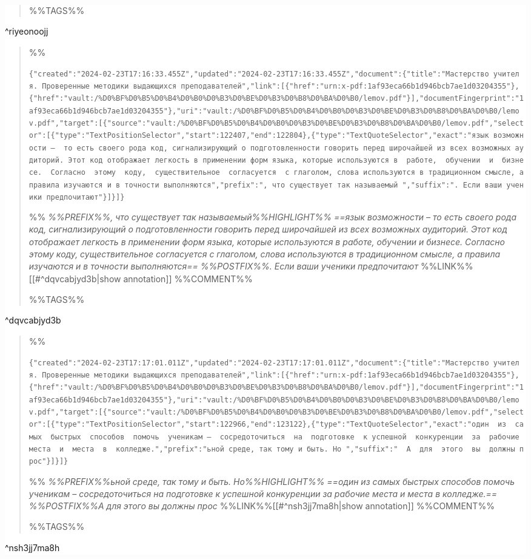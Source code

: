 >
>%%TAGS%%
>
^riyeonoojj


>%%
>```annotation-json
>{"created":"2024-02-23T17:16:33.455Z","updated":"2024-02-23T17:16:33.455Z","document":{"title":"Мастерство учителя. Проверенные методики выдающихся преподавателей","link":[{"href":"urn:x-pdf:1af93eca66b1d946bcb7ae1d03204355"},{"href":"vault:/%D0%BF%D0%B5%D0%B4%D0%B0%D0%B3%D0%BE%D0%B3%D0%B8%D0%BA%D0%B0/lemov.pdf"}],"documentFingerprint":"1af93eca66b1d946bcb7ae1d03204355"},"uri":"vault:/%D0%BF%D0%B5%D0%B4%D0%B0%D0%B3%D0%BE%D0%B3%D0%B8%D0%BA%D0%B0/lemov.pdf","target":[{"source":"vault:/%D0%BF%D0%B5%D0%B4%D0%B0%D0%B3%D0%BE%D0%B3%D0%B8%D0%BA%D0%B0/lemov.pdf","selector":[{"type":"TextPositionSelector","start":122407,"end":122804},{"type":"TextQuoteSelector","exact":"язык возможности –  то есть своего рода код, сигнализирующий о подготовленности говорить перед широчайшей из всех возможных аудиторий. Этот код отображает легкость в применении форм языка, которые используются в  работе,  обучении  и  бизнесе.  Согласно  этому  коду,  существительное  согласуется  с глаголом, слова используются в традиционном смысле, а правила изучаются и в точности выполняются","prefix":", что существует так называемый ","suffix":". Если ваши ученики предпочитают"}]}]}
>```
>%%
>*%%PREFIX%%, что существует так называемый%%HIGHLIGHT%% ==язык возможности –  то есть своего рода код, сигнализирующий о подготовленности говорить перед широчайшей из всех возможных аудиторий. Этот код отображает легкость в применении форм языка, которые используются в  работе,  обучении  и  бизнесе.  Согласно  этому  коду,  существительное  согласуется  с глаголом, слова используются в традиционном смысле, а правила изучаются и в точности выполняются== %%POSTFIX%%. Если ваши ученики предпочитают*
>%%LINK%%[[#^dqvcabjyd3b|show annotation]]
>%%COMMENT%%
>
>%%TAGS%%
>
^dqvcabjyd3b


>%%
>```annotation-json
>{"created":"2024-02-23T17:17:01.011Z","updated":"2024-02-23T17:17:01.011Z","document":{"title":"Мастерство учителя. Проверенные методики выдающихся преподавателей","link":[{"href":"urn:x-pdf:1af93eca66b1d946bcb7ae1d03204355"},{"href":"vault:/%D0%BF%D0%B5%D0%B4%D0%B0%D0%B3%D0%BE%D0%B3%D0%B8%D0%BA%D0%B0/lemov.pdf"}],"documentFingerprint":"1af93eca66b1d946bcb7ae1d03204355"},"uri":"vault:/%D0%BF%D0%B5%D0%B4%D0%B0%D0%B3%D0%BE%D0%B3%D0%B8%D0%BA%D0%B0/lemov.pdf","target":[{"source":"vault:/%D0%BF%D0%B5%D0%B4%D0%B0%D0%B3%D0%BE%D0%B3%D0%B8%D0%BA%D0%B0/lemov.pdf","selector":[{"type":"TextPositionSelector","start":122966,"end":123122},{"type":"TextQuoteSelector","exact":"один  из  самых  быстрых  способов  помочь  ученикам –  сосредоточиться  на  подготовке  к успешной  конкуренции  за  рабочие  места  и  места  в  колледже.","prefix":"ьной среде, так тому и быть. Но ","suffix":"  А  для  этого  вы  должны прос"}]}]}
>```
>%%
>*%%PREFIX%%ьной среде, так тому и быть. Но%%HIGHLIGHT%% ==один  из  самых  быстрых  способов  помочь  ученикам –  сосредоточиться  на  подготовке  к успешной  конкуренции  за  рабочие  места  и  места  в  колледже.== %%POSTFIX%%А  для  этого  вы  должны прос*
>%%LINK%%[[#^nsh3jj7ma8h|show annotation]]
>%%COMMENT%%
>
>%%TAGS%%
>
^nsh3jj7ma8h
